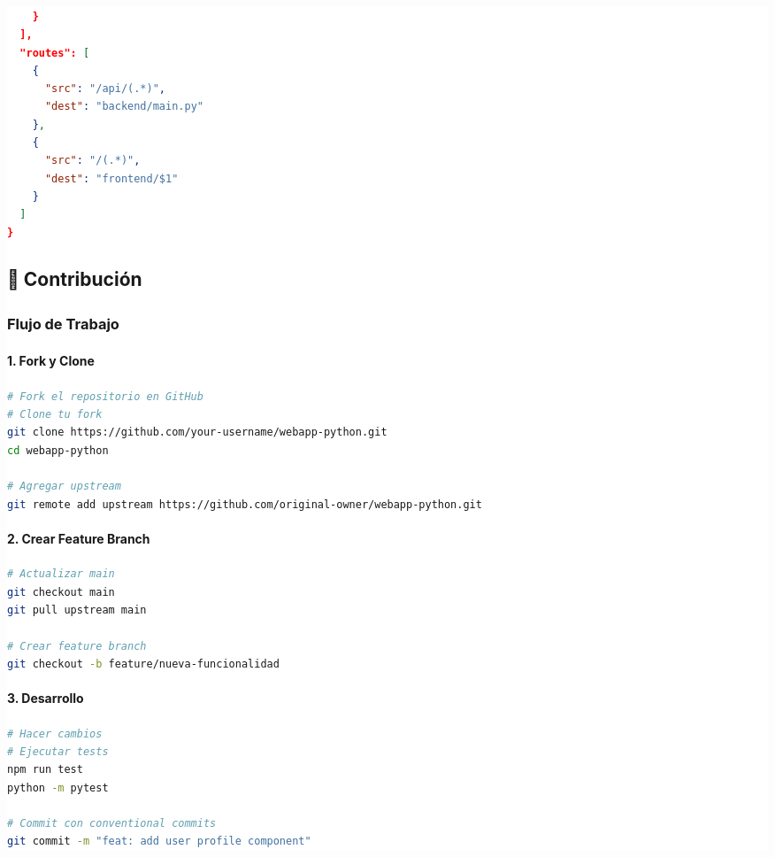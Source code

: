 ```json
    }
  ],
  "routes": [
    {
      "src": "/api/(.*)",
      "dest": "backend/main.py"
    },
    {
      "src": "/(.*)",
      "dest": "frontend/$1"
    }
  ]
}
```

## 🤝 Contribución

### **Flujo de Trabajo**

#### **1. Fork y Clone**
```bash
# Fork el repositorio en GitHub
# Clone tu fork
git clone https://github.com/your-username/webapp-python.git
cd webapp-python

# Agregar upstream
git remote add upstream https://github.com/original-owner/webapp-python.git
```

#### **2. Crear Feature Branch**
```bash
# Actualizar main
git checkout main
git pull upstream main

# Crear feature branch
git checkout -b feature/nueva-funcionalidad
```

#### **3. Desarrollo**
```bash
# Hacer cambios
# Ejecutar tests
npm run test
python -m pytest

# Commit con conventional commits
git commit -m "feat: add user profile component"
```
